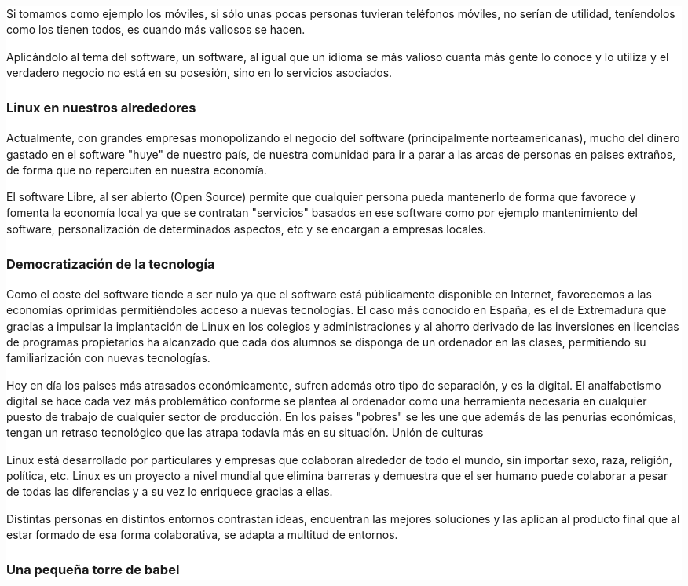 Si tomamos como ejemplo los móviles, si sólo unas pocas personas
tuvieran teléfonos móviles, no serían de utilidad, teníendolos como los
tienen todos, es cuando más valiosos se hacen.

Aplicándolo al tema del software, un software, al igual que un idioma se
más valioso cuanta más gente lo conoce y lo utiliza y el verdadero
negocio no está en su posesión, sino en lo servicios asociados.

### Linux en nuestros alrededores 

Actualmente, con grandes empresas monopolizando el negocio del software
(principalmente norteamericanas), mucho del dinero gastado en el
software "huye" de nuestro país, de nuestra comunidad para ir a parar a
las arcas de personas en paises extraños, de forma que no repercuten en
nuestra economía.

El software Libre, al ser abierto (Open Source) permite que cualquier
persona pueda mantenerlo de forma que favorece y fomenta la economía
local ya que se contratan "servicios" basados en ese software como por
ejemplo mantenimiento del software, personalización de determinados
aspectos, etc y se encargan a empresas locales.

### Democratización de la tecnología 

Como el coste del software tiende a ser nulo ya que el software está
públicamente disponible en Internet, favorecemos a las economías
oprimidas permitiéndoles acceso a nuevas tecnologías. El caso más
conocido en España, es el de Extremadura que gracias a impulsar la
implantación de Linux en los colegios y administraciones y al ahorro
derivado de las inversiones en licencias de programas propietarios ha
alcanzado que cada dos alumnos se disponga de un ordenador en las
clases, permitiendo su familiarización con nuevas tecnologías.

Hoy en día los paises más atrasados económicamente, sufren además otro
tipo de separación, y es la digital. El analfabetismo digital se hace
cada vez más problemático conforme se plantea al ordenador como una
herramienta necesaria en cualquier puesto de trabajo de cualquier sector
de producción. En los paises "pobres" se les une que además de las
penurias económicas, tengan un retraso tecnológico que las atrapa
todavía más en su situación.
 Unión de culturas

Linux está desarrollado por particulares y empresas que colaboran
alrededor de todo el mundo, sin importar sexo, raza, religión, política,
etc. Linux es un proyecto a nivel mundial que elimina barreras y
demuestra que el ser humano puede colaborar a pesar de todas las
diferencias y a su vez lo enriquece gracias a ellas.

Distintas personas en distintos entornos contrastan ideas, encuentran
las mejores soluciones y las aplican al producto final que al estar
formado de esa forma colaborativa, se adapta a multitud de entornos.

### Una pequeña torre de babel 
